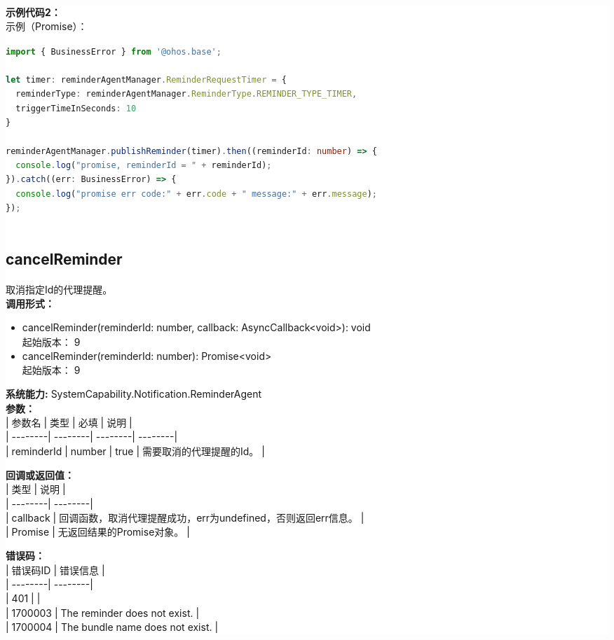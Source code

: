   
    
 **示例代码2：**   
示例（Promise）：  
  
```ts    
import { BusinessError } from '@ohos.base';  
  
let timer: reminderAgentManager.ReminderRequestTimer = {  
  reminderType: reminderAgentManager.ReminderType.REMINDER_TYPE_TIMER,  
  triggerTimeInSeconds: 10  
}  
  
reminderAgentManager.publishReminder(timer).then((reminderId: number) => {  
  console.log("promise, reminderId = " + reminderId);  
}).catch((err: BusinessError) => {  
  console.log("promise err code:" + err.code + " message:" + err.message);  
});  
    
```    
  
    
## cancelReminder    
取消指定Id的代理提醒。  
 **调用形式：**     
    
- cancelReminder(reminderId: number, callback: AsyncCallback\<void>): void    
起始版本： 9    
- cancelReminder(reminderId: number): Promise\<void>    
起始版本： 9  
  
 **系统能力:**  SystemCapability.Notification.ReminderAgent    
 **参数：**     
| 参数名 | 类型 | 必填 | 说明 |  
| --------| --------| --------| --------|  
| reminderId | number | true | 需要取消的代理提醒的Id。 |  
    
 **回调或返回值：**     
| 类型 | 说明 |  
| --------| --------|  
| callback | 回调函数，取消代理提醒成功，err为undefined，否则返回err信息。 |  
| Promise<void> | 无返回结果的Promise对象。 |  
    
    
 **错误码：**     
| 错误码ID | 错误信息 |  
| --------| --------|  
| 401 |  |  
| 1700003 | The reminder does not exist. |  
| 1700004 | The bundle name does not exist. |  
    